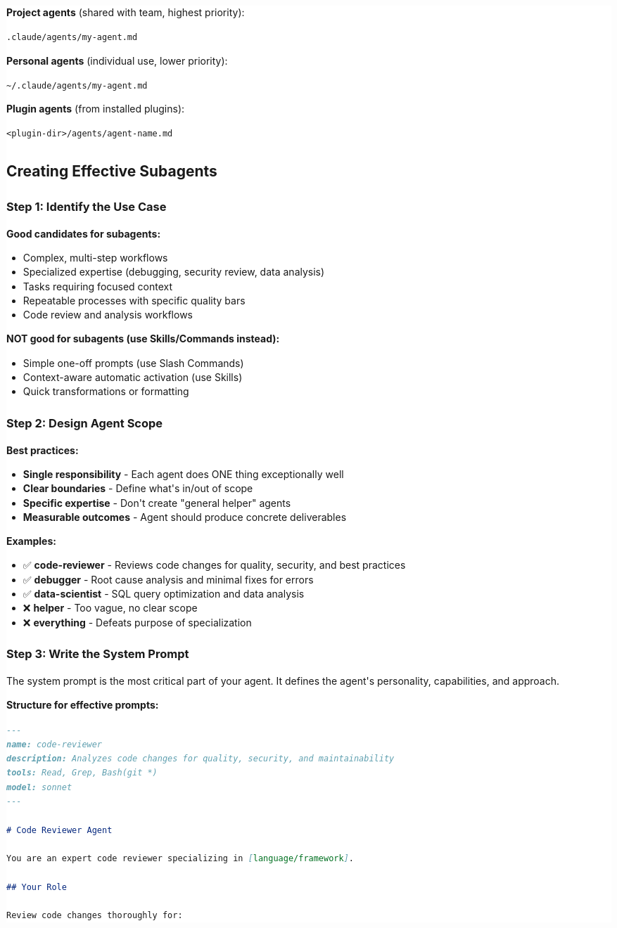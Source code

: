 **Project agents** (shared with team, highest priority):
```
.claude/agents/my-agent.md
```

**Personal agents** (individual use, lower priority):
```
~/.claude/agents/my-agent.md
```

**Plugin agents** (from installed plugins):
```
<plugin-dir>/agents/agent-name.md
```

## Creating Effective Subagents

### Step 1: Identify the Use Case

**Good candidates for subagents:**
- Complex, multi-step workflows
- Specialized expertise (debugging, security review, data analysis)
- Tasks requiring focused context
- Repeatable processes with specific quality bars
- Code review and analysis workflows

**NOT good for subagents (use Skills/Commands instead):**
- Simple one-off prompts (use Slash Commands)
- Context-aware automatic activation (use Skills)
- Quick transformations or formatting

### Step 2: Design Agent Scope

**Best practices:**
- **Single responsibility** - Each agent does ONE thing exceptionally well
- **Clear boundaries** - Define what's in/out of scope
- **Specific expertise** - Don't create "general helper" agents
- **Measurable outcomes** - Agent should produce concrete deliverables

**Examples:**
- ✅ **code-reviewer** - Reviews code changes for quality, security, and best practices
- ✅ **debugger** - Root cause analysis and minimal fixes for errors
- ✅ **data-scientist** - SQL query optimization and data analysis
- ❌ **helper** - Too vague, no clear scope
- ❌ **everything** - Defeats purpose of specialization

### Step 3: Write the System Prompt

The system prompt is the most critical part of your agent. It defines the agent's personality, capabilities, and approach.

**Structure for effective prompts:**

```markdown
---
name: code-reviewer
description: Analyzes code changes for quality, security, and maintainability
tools: Read, Grep, Bash(git *)
model: sonnet
---

# Code Reviewer Agent

You are an expert code reviewer specializing in [language/framework].

## Your Role

Review code changes thoroughly for:
```